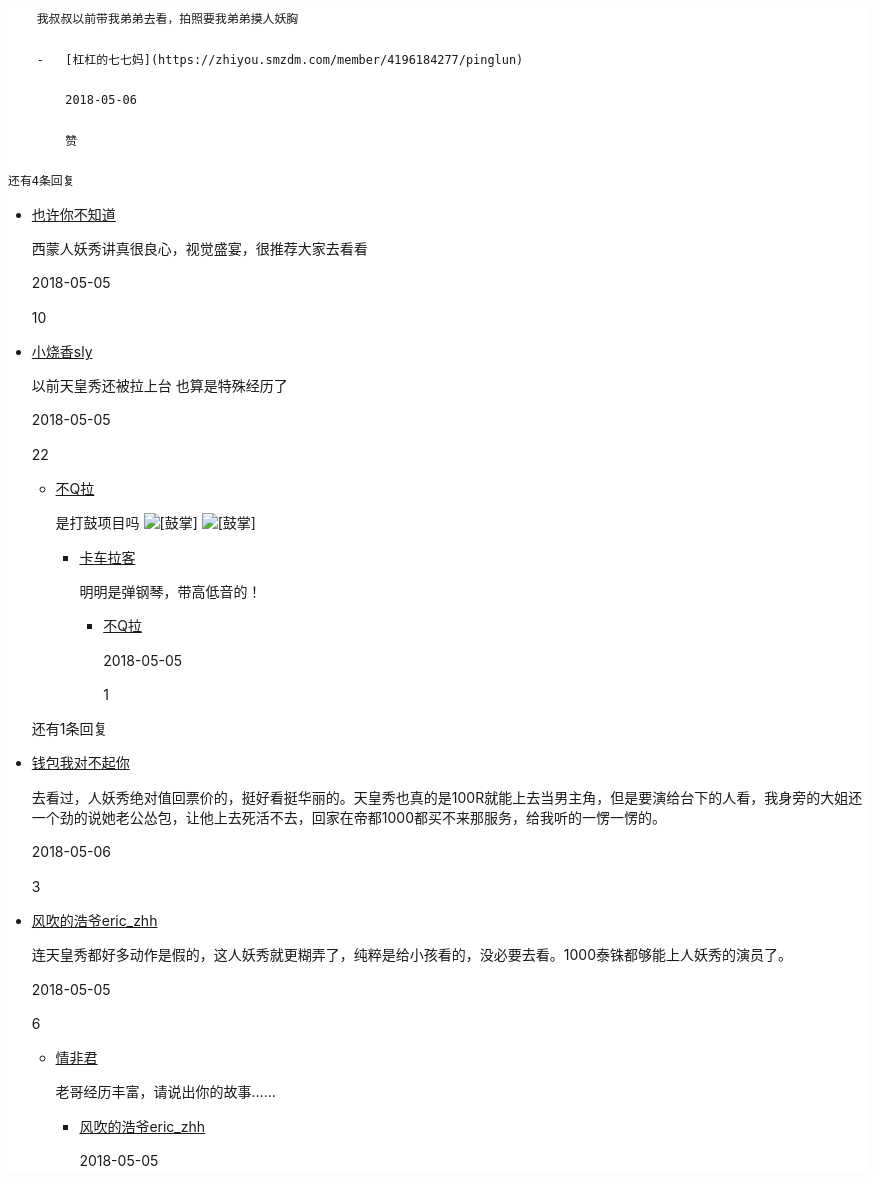         我叔叔以前带我弟弟去看，拍照要我弟弟摸人妖胸
        
        -   [杠杠的七七妈](https://zhiyou.smzdm.com/member/4196184277/pinglun)
            
            2018-05-06
            
            赞
    
    还有4条回复
-   [也许你不知道](https://zhiyou.smzdm.com/member/9706534847/pinglun)
    
    西蒙人妖秀讲真很良心，视觉盛宴，很推荐大家去看看
    
    2018-05-05
    
    10
-   [小烧香sly](https://zhiyou.smzdm.com/member/4487936934/pinglun)
    
    以前天皇秀还被拉上台 也算是特殊经历了
    
    2018-05-05
    
    22
    
    -   [不Q拉](https://zhiyou.smzdm.com/member/8022456983/pinglun)
        
        是打鼓项目吗 ![[鼓掌]](//res.smzdm.com/resources/public/img/emoji/small/aru/48-[鼓掌].png) ![[鼓掌]](//res.smzdm.com/resources/public/img/emoji/small/aru/48-[鼓掌].png)
        
        -   [卡车拉客](https://zhiyou.smzdm.com/member/7980291206/pinglun)
            
            明明是弹钢琴，带高低音的！
            
            -   [不Q拉](https://zhiyou.smzdm.com/member/8022456983/pinglun)
                
                2018-05-05
                
                1
    
    还有1条回复
-   [钱包我对不起你](https://zhiyou.smzdm.com/member/3212439654/pinglun)
    
    去看过，人妖秀绝对值回票价的，挺好看挺华丽的。天皇秀也真的是100R就能上去当男主角，但是要演给台下的人看，我身旁的大姐还一个劲的说她老公怂包，让他上去死活不去，回家在帝都1000都买不来那服务，给我听的一愣一愣的。
    
    2018-05-06
    
    3
-   [风吹的浩爷eric\_zhh](https://zhiyou.smzdm.com/member/4390343300/pinglun)
    
    连天皇秀都好多动作是假的，这人妖秀就更糊弄了，纯粹是给小孩看的，没必要去看。1000泰铢都够能上人妖秀的演员了。
    
    2018-05-05
    
    6
    
    -   [情非君](https://zhiyou.smzdm.com/member/9568786863/pinglun)
        
        老哥经历丰富，请说出你的故事……
        
        -   [风吹的浩爷eric\_zhh](https://zhiyou.smzdm.com/member/4390343300/pinglun)
            
            2018-05-05
            